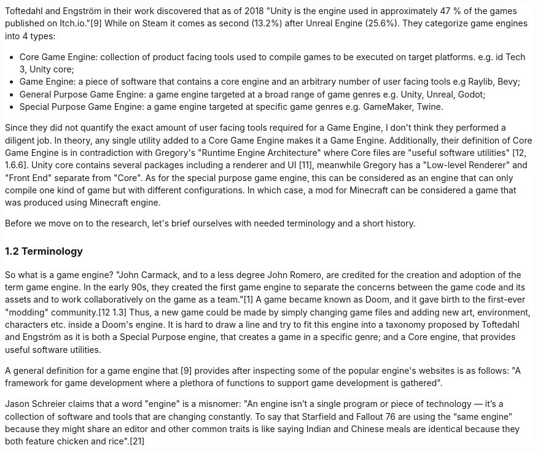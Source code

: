 Toftedahl and Engström in their work discovered that as of 2018 "Unity is the engine used in approximately 47 % of the games published on Itch.io."[9]
While on Steam it comes as second (13.2%) after Unreal Engine (25.6%).
They categorize game engines into 4 types:
- Core Game Engine: collection of product facing tools used to compile games to be executed on target platforms. e.g. id Tech 3, Unity core;
- Game Engine: a piece of software that contains a core engine and an arbitrary number of user facing tools e.g Raylib, Bevy;
- General Purpose Game Engine: a game engine targeted at a broad range of game genres e.g. Unity, Unreal, Godot;
- Special Purpose Game Engine: a game engine targeted at specific game genres e.g. GameMaker, Twine.

Since they did not quantify the exact amount of user facing tools required for a Game Engine, I don't think they performed a diligent job.
In theory, any single utility added to a Core Game Engine makes it a Game Engine.
Additionally, their definition of Core Game Engine is in contradiction with Gregory's "Runtime Engine Architecture" where Core files are "useful software utilities" [12, 1.6.6].
Unity core contains several packages including a renderer and UI [11], meanwhile Gregory has a "Low-level Renderer" and "Front End" separate from "Core".
As for the special purpose game engine, this can be considered as an engine that can only compile one kind of game but with different configurations.
In which case, a mod for Minecraft can be considered a game that was produced using Minecraft engine.

Before we move on to the research, let's brief ourselves with needed terminology and a short history.

### 1.2 Terminology

So what is a game engine? "John Carmack, and to a less degree John Romero, are credited for the creation and adoption of the term game engine.
In the early 90s, they created the first game engine to separate the concerns between the game code and its assets and to work collaboratively on the game as a team."[1]
A game became known as Doom, and it gave birth to the first-ever "modding" community.[12 1.3]
Thus, a new game could be made by simply changing game files and adding new art, environment, characters etc. inside a Doom's engine.
It is hard to draw a line and try to fit this engine into a taxonomy proposed by Toftedahl and Engström as
it is both a Special Purpose engine, that creates a game in a specific genre; and a Core engine, that provides useful software utilities.

A general definition for a game engine that [9] provides after inspecting some of the popular engine's websites is as follows:
"A framework for game development where a plethora of functions to support game development is gathered".

Jason Schreier claims that a word "engine" is a misnomer:
"An engine isn’t a single program or piece of technology — it’s a collection of software and tools that are changing constantly.
To say that Starfield and Fallout 76 are using the “same engine” because they might share an editor and other common traits
is like saying Indian and Chinese meals are identical because they both feature chicken and rice".[21]
